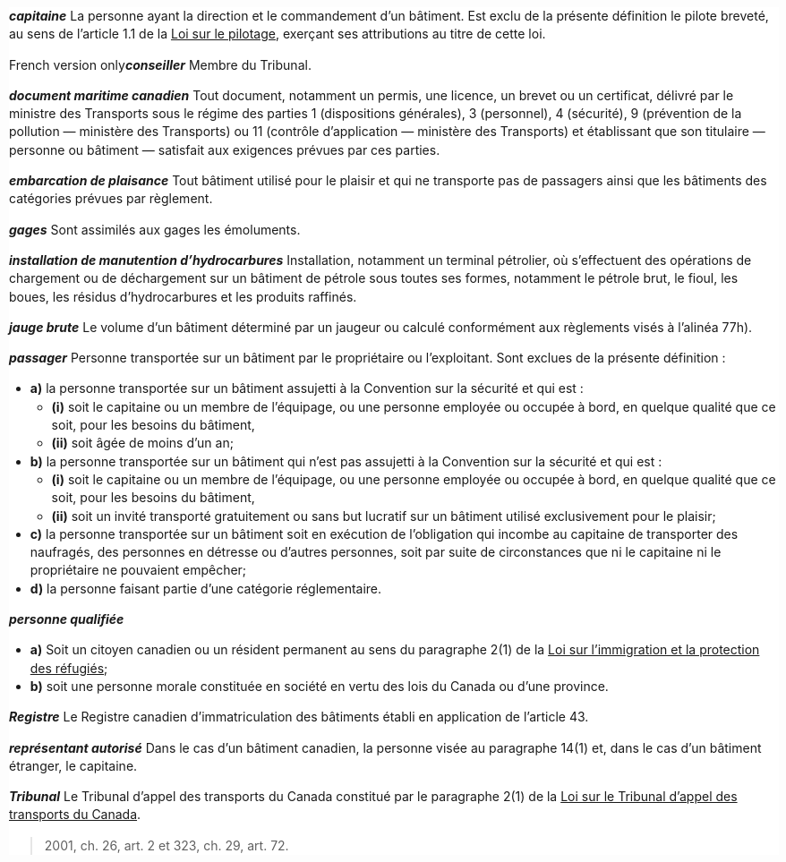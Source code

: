 ***capitaine*** La personne ayant la direction et le commandement d’un bâtiment. Est exclu de la présente définition le pilote breveté, au sens de l’article 1.1 de la [Loi sur le pilotage](/fr/Lois/Lois%20révisées%20du%20Canada/P/P-14.md), exerçant ses attributions au titre de cette loi.

French version only***conseiller*** Membre du Tribunal.

***document maritime canadien*** Tout document, notamment un permis, une licence, un brevet ou un certificat, délivré par le ministre des Transports sous le régime des parties 1 (dispositions générales), 3 (personnel), 4 (sécurité), 9 (prévention de la pollution — ministère des Transports) ou 11 (contrôle d’application — ministère des Transports) et établissant que son titulaire — personne ou bâtiment — satisfait aux exigences prévues par ces parties.

***embarcation de plaisance*** Tout bâtiment utilisé pour le plaisir et qui ne transporte pas de passagers ainsi que les bâtiments des catégories prévues par règlement.

***gages*** Sont assimilés aux gages les émoluments.

***installation de manutention d’hydrocarbures*** Installation, notamment un terminal pétrolier, où s’effectuent des opérations de chargement ou de déchargement sur un bâtiment de pétrole sous toutes ses formes, notamment le pétrole brut, le fioul, les boues, les résidus d’hydrocarbures et les produits raffinés.

***jauge brute*** Le volume d’un bâtiment déterminé par un jaugeur ou calculé conformément aux règlements visés à l’alinéa 77h).

***passager*** Personne transportée sur un bâtiment par le propriétaire ou l’exploitant. Sont exclues de la présente définition :
- **a)** la personne transportée sur un bâtiment assujetti à la Convention sur la sécurité et qui est :
	- **(i)** soit le capitaine ou un membre de l’équipage, ou une personne employée ou occupée à bord, en quelque qualité que ce soit, pour les besoins du bâtiment,
	- **(ii)** soit âgée de moins d’un an;
- **b)** la personne transportée sur un bâtiment qui n’est pas assujetti à la Convention sur la sécurité et qui est :
	- **(i)** soit le capitaine ou un membre de l’équipage, ou une personne employée ou occupée à bord, en quelque qualité que ce soit, pour les besoins du bâtiment,
	- **(ii)** soit un invité transporté gratuitement ou sans but lucratif sur un bâtiment utilisé exclusivement pour le plaisir;
- **c)** la personne transportée sur un bâtiment soit en exécution de l’obligation qui incombe au capitaine de transporter des naufragés, des personnes en détresse ou d’autres personnes, soit par suite de circonstances que ni le capitaine ni le propriétaire ne pouvaient empêcher;
- **d)** la personne faisant partie d’une catégorie réglementaire.

***personne qualifiée***
- **a)** Soit un citoyen canadien ou un résident permanent au sens du paragraphe 2(1) de la [Loi sur l’immigration et la protection des réfugiés](/fr/Lois/Lois%20du%20Canada/2001/ch.%2027.md);
- **b)** soit une personne morale constituée en société en vertu des lois du Canada ou d’une province.

***Registre*** Le Registre canadien d’immatriculation des bâtiments établi en application de l’article 43.

***représentant autorisé*** Dans le cas d’un bâtiment canadien, la personne visée au paragraphe 14(1) et, dans le cas d’un bâtiment étranger, le capitaine.

***Tribunal*** Le Tribunal d’appel des transports du Canada constitué par le paragraphe 2(1) de la [Loi sur le Tribunal d’appel des transports du Canada](/fr/Lois/Lois%20du%20Canada/2001/ch.%2029.md).
> 2001, ch. 26, art. 2 et 323, ch. 29, art. 72.
